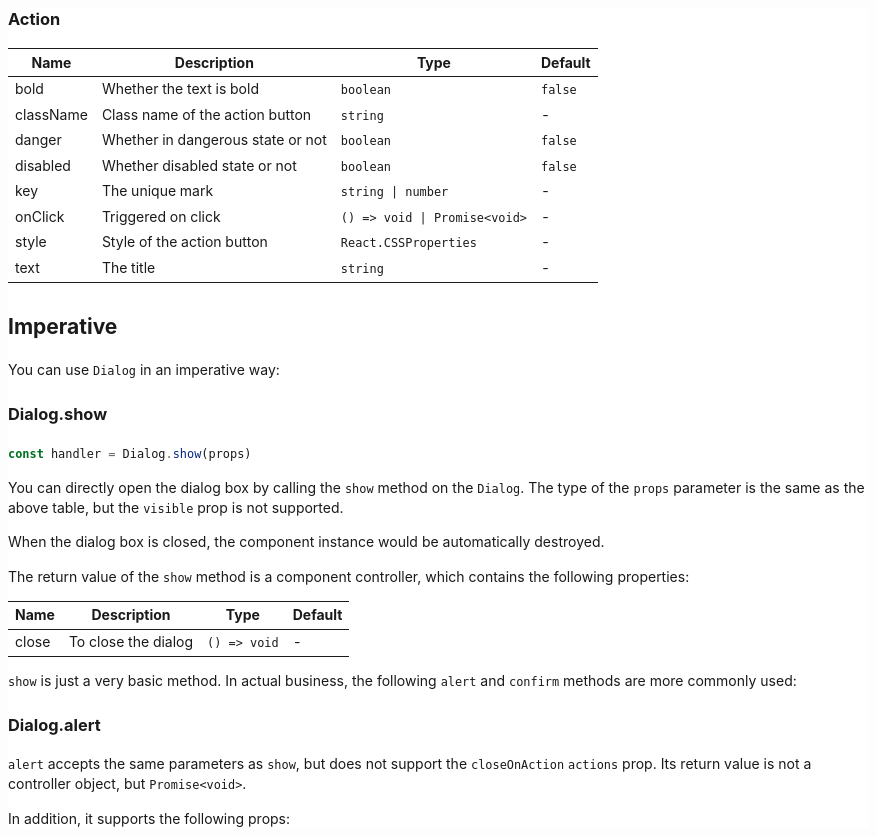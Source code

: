 ### Action

| Name      | Description                       | Type                          | Default |
| --------- | --------------------------------- | ----------------------------- | ------- |
| bold      | Whether the text is bold          | `boolean`                     | `false` |
| className | Class name of the action button   | `string`                      | -       |
| danger    | Whether in dangerous state or not | `boolean`                     | `false` |
| disabled  | Whether disabled state or not     | `boolean`                     | `false` |
| key       | The unique mark                   | `string \| number`            | -       |
| onClick   | Triggered on click                | `() => void \| Promise<void>` | -       |
| style     | Style of the action button        | `React.CSSProperties`         | -       |
| text      | The title                         | `string`                      | -       |

## Imperative

You can use `Dialog` in an imperative way:

### Dialog.show

```ts | pure
const handler = Dialog.show(props)
```

You can directly open the dialog box by calling the `show` method on the `Dialog`. The type of the `props` parameter is
the same as the above table, but the `visible` prop is not supported.

When the dialog box is closed, the component instance would be automatically destroyed.

The return value of the `show` method is a component controller, which contains the following properties:

| Name  | Description         | Type         | Default |
| ----- | ------------------- | ------------ | ------- |
| close | To close the dialog | `() => void` | -       |

`show` is just a very basic method. In actual business, the following `alert` and `confirm` methods are more commonly
used:

### Dialog.alert

`alert` accepts the same parameters as `show`, but does not support the `closeOnAction` `actions` prop. Its return value
is not a controller object, but `Promise<void>`.

In addition, it supports the following props:
